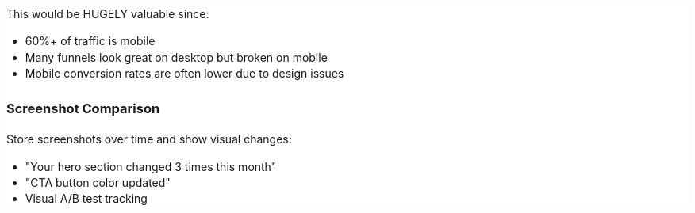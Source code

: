 This would be HUGELY valuable since:
- 60%+ of traffic is mobile
- Many funnels look great on desktop but broken on mobile
- Mobile conversion rates are often lower due to design issues

### Screenshot Comparison
Store screenshots over time and show visual changes:
- "Your hero section changed 3 times this month"
- "CTA button color updated"
- Visual A/B test tracking

